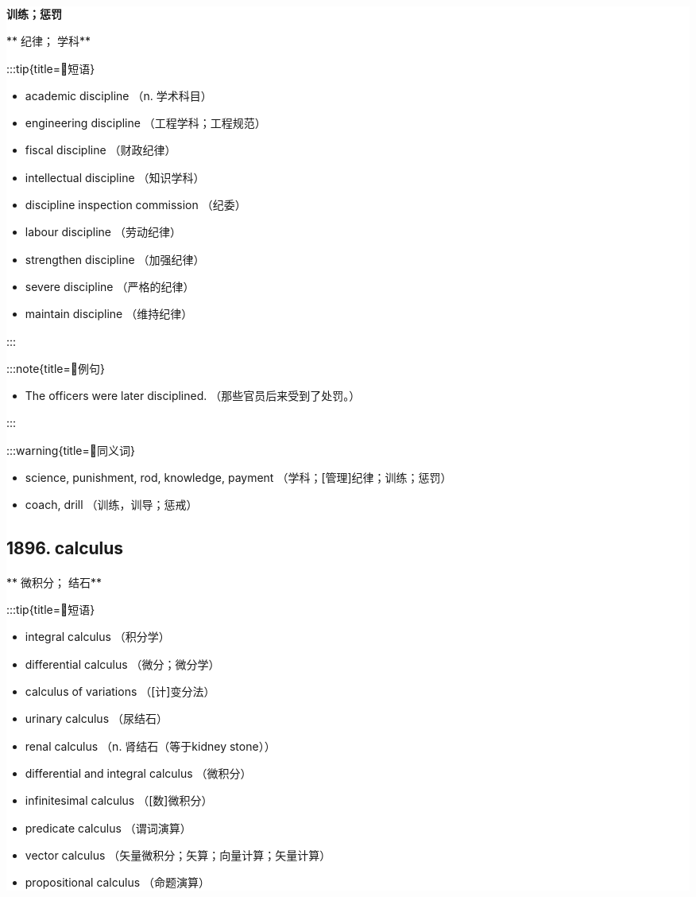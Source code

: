 **训练；惩罚**

** 纪律； 学科**

:::tip{title=🤩短语}

- academic discipline （n. 学术科目）

- engineering discipline （工程学科；工程规范）

- fiscal discipline （财政纪律）

- intellectual discipline （知识学科）

- discipline inspection commission （纪委）

- labour discipline （劳动纪律）

- strengthen discipline （加强纪律）

- severe discipline （严格的纪律）

- maintain discipline （维持纪律）

:::

:::note{title=🎤例句}

- The officers were later disciplined. （那些官员后来受到了处罚。）

:::

:::warning{title=🤔同义词}

- science, punishment, rod, knowledge, payment （学科；[管理]纪律；训练；惩罚）

- coach, drill （训练，训导；惩戒）


## 1896. calculus

** 微积分； 结石**

:::tip{title=🤩短语}

- integral calculus （积分学）

- differential calculus （微分；微分学）

- calculus of variations （[计]变分法）

- urinary calculus （尿结石）

- renal calculus （n. 肾结石（等于kidney stone））

- differential and integral calculus （微积分）

- infinitesimal calculus （[数]微积分）

- predicate calculus （谓词演算）

- vector calculus （矢量微积分；矢算；向量计算；矢量计算）

- propositional calculus （命题演算）
